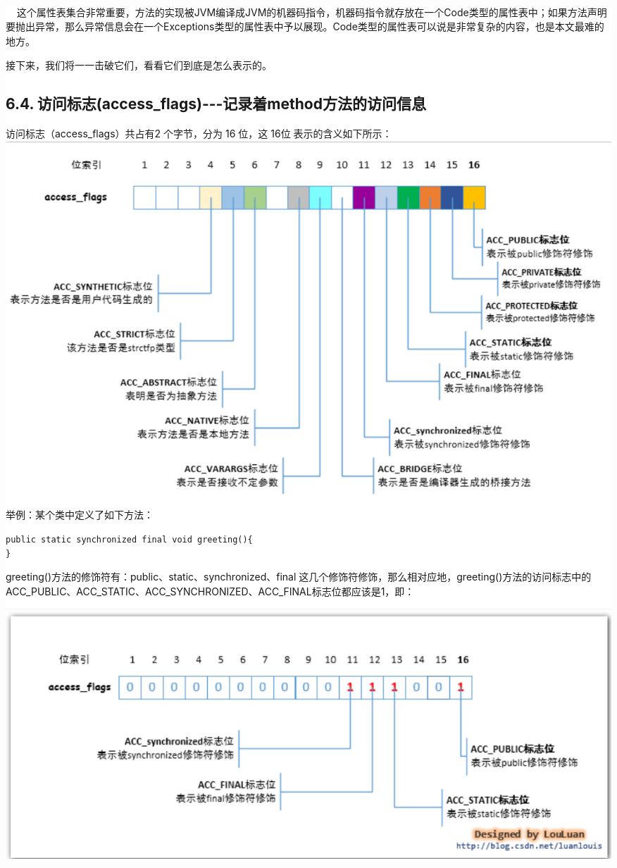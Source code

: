     这个属性表集合非常重要，方法的实现被JVM编译成JVM的机器码指令，机器码指令就存放在一个Code类型的属性表中；如果方法声明要抛出异常，那么异常信息会在一个Exceptions类型的属性表中予以展现。Code类型的属性表可以说是非常复杂的内容，也是本文最难的地方。


接下来，我们将一一击破它们，看看它们到底是怎么表示的。

## 6.4. 访问标志(access_flags)---记录着method方法的访问信息

访问标志（access_flags）共占有2 个字节，分为 16 位，这 16位 表示的含义如下所示：
![](../../pic/2019-06-01-14-34-00.png)


举例：某个类中定义了如下方法：

	public static synchronized final void greeting(){
	}

greeting()方法的修饰符有：public、static、synchronized、final 这几个修饰符修饰，那么相对应地，greeting()方法的访问标志中的ACC_PUBLIC、ACC_STATIC、ACC_SYNCHRONIZED、ACC_FINAL标志位都应该是1，即：

![](../../pic/2019-06-01-14-34-43.png)
